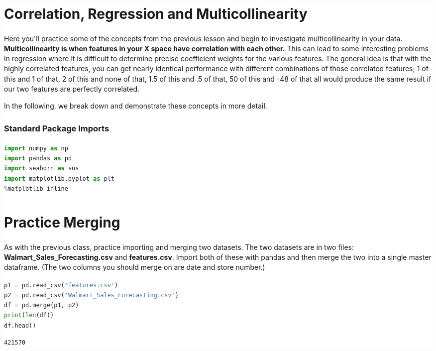
# Correlation, Regression and Multicollinearity

Here you'll practice some of the concepts from the previous lesson and begin to investigate multicollinearity in your data. **Multicollinearity is when features in your X space have correlation with each other.**  This can lead to some interesting problems in regression where it is difficult to determine precise coefficient weights for the various features. The general idea is that with the highly correlated features, you can get nearly identical performance with different combinations of those correlated features; 1 of this and 1 of that, 2 of this and none of that, 1.5 of this and .5 of that, 50 of this and -48 of that all would produce the same result if our two features are perfectly correlated.

In the following, we break down and demonstrate these concepts in more detail.

### Standard Package Imports


```python
import numpy as np
import pandas as pd
import seaborn as sns
import matplotlib.pyplot as plt
%matplotlib inline
```

# Practice Merging

As with the previous class, practice importing and merging two datasets. The two datasets are in two files: **Walmart_Sales_Forecasting.csv** and **features.csv**. Import both of these with pandas and then merge the two into a single master dataframe. (The two columns you should merge on are date and store number.)


```python
p1 = pd.read_csv('features.csv')
p2 = pd.read_csv('Walmart_Sales_Forecasting.csv')
df = pd.merge(p1, p2)
print(len(df))
df.head()
```

    421570





<div>
<style scoped>
    .dataframe tbody tr th:only-of-type {
        vertical-align: middle;
    }

    .dataframe tbody tr th {
        vertical-align: top;
    }
